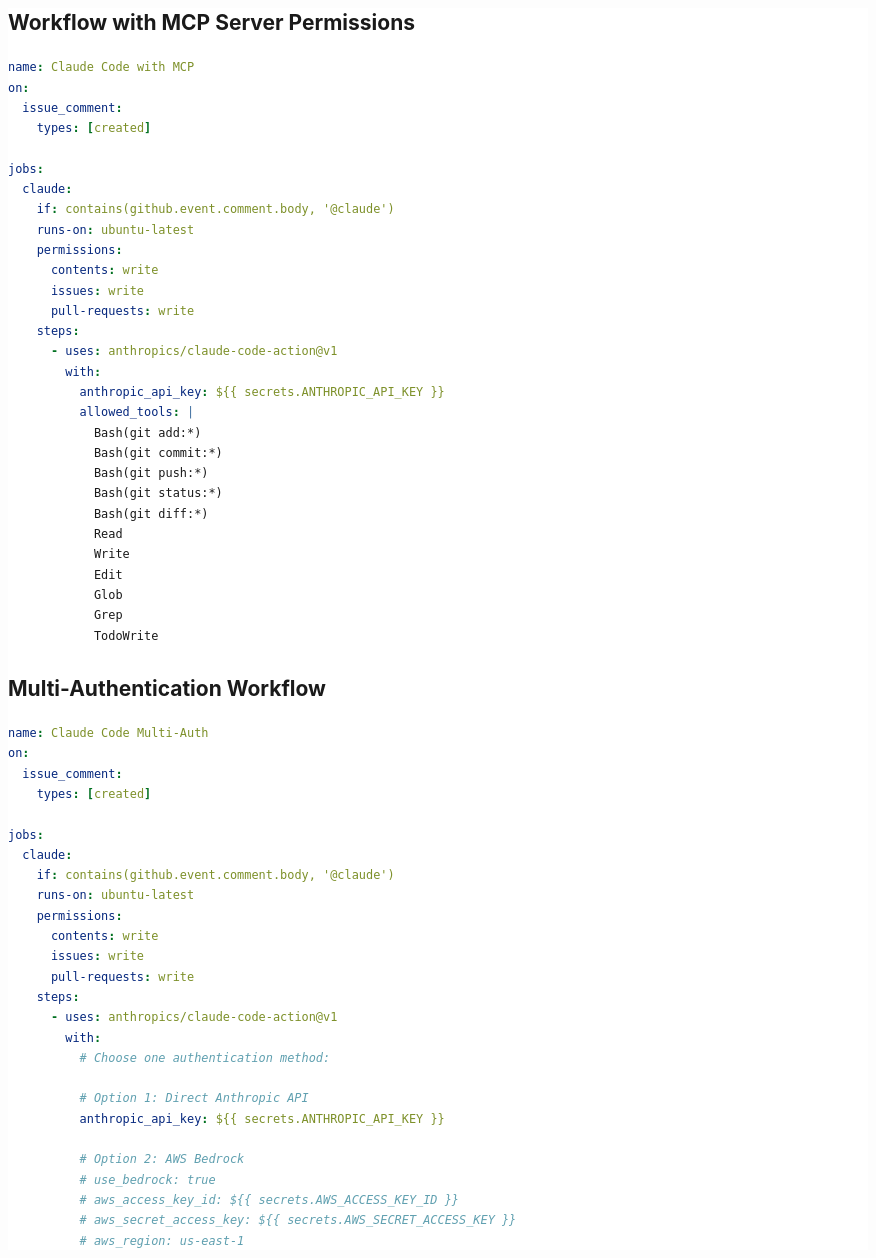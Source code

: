 ## Workflow with MCP Server Permissions
```yaml
name: Claude Code with MCP
on:
  issue_comment:
    types: [created]

jobs:
  claude:
    if: contains(github.event.comment.body, '@claude')
    runs-on: ubuntu-latest
    permissions:
      contents: write
      issues: write
      pull-requests: write
    steps:
      - uses: anthropics/claude-code-action@v1
        with:
          anthropic_api_key: ${{ secrets.ANTHROPIC_API_KEY }}
          allowed_tools: |
            Bash(git add:*)
            Bash(git commit:*)
            Bash(git push:*)
            Bash(git status:*)
            Bash(git diff:*)
            Read
            Write
            Edit
            Glob
            Grep
            TodoWrite
```

## Multi-Authentication Workflow
```yaml
name: Claude Code Multi-Auth
on:
  issue_comment:
    types: [created]

jobs:
  claude:
    if: contains(github.event.comment.body, '@claude')
    runs-on: ubuntu-latest
    permissions:
      contents: write
      issues: write
      pull-requests: write
    steps:
      - uses: anthropics/claude-code-action@v1
        with:
          # Choose one authentication method:

          # Option 1: Direct Anthropic API
          anthropic_api_key: ${{ secrets.ANTHROPIC_API_KEY }}

          # Option 2: AWS Bedrock
          # use_bedrock: true
          # aws_access_key_id: ${{ secrets.AWS_ACCESS_KEY_ID }}
          # aws_secret_access_key: ${{ secrets.AWS_SECRET_ACCESS_KEY }}
          # aws_region: us-east-1

```